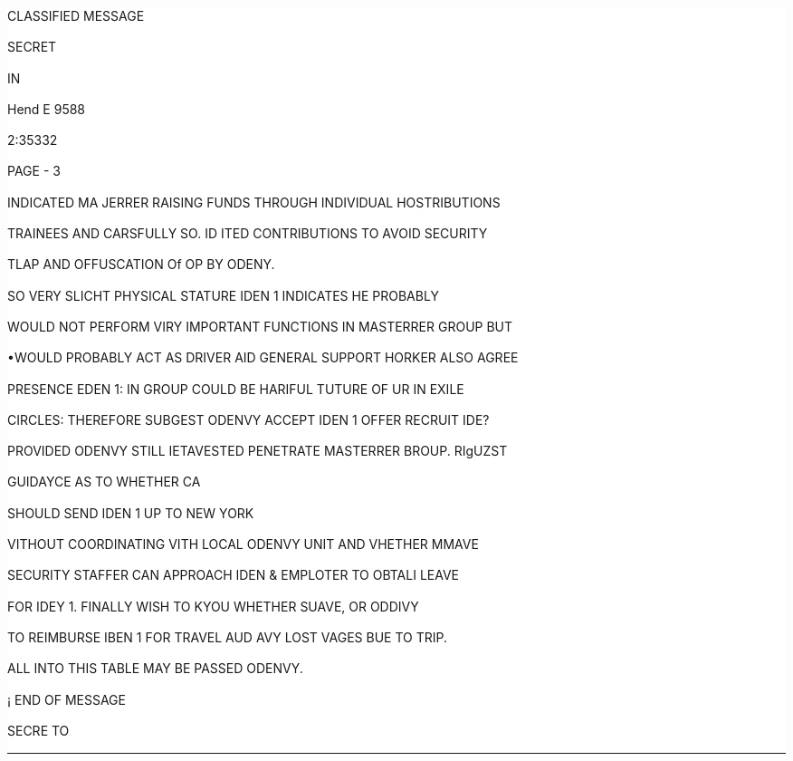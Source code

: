 CLASSIFIED MESSAGE

SECRET

IN

Hend E 9588

2:35332

PAGE - 3

INDICATED MA JERRER RAISING FUNDS THROUGH INDIVIDUAL HOSTRIBUTIONS

TRAINEES AND CARSFULLY SO. ID ITED CONTRIBUTIONS TO AVOID SECURITY

TLAP AND OFFUSCATION Of OP BY ODENY.

SO VERY SLICHT PHYSICAL STATURE IDEN 1 INDICATES HE PROBABLY

WOULD NOT PERFORM VIRY IMPORTANT FUNCTIONS IN MASTERRER GROUP BUT

•WOULD PROBABLY ACT AS DRIVER AID GENERAL SUPPORT HORKER ALSO AGREE

PRESENCE EDEN 1: IN GROUP COULD BE HARIFUL TUTURE OF UR IN EXILE

CIRCLES: THEREFORE SUBGEST ODENVY ACCEPT IDEN 1 OFFER RECRUIT IDE?

PROVIDED ODENVY STILL IETAVESTED PENETRATE MASTERRER BROUP. RIgUZST

GUIDAYCE AS TO WHETHER CA

SHOULD SEND IDEN 1 UP TO NEW YORK

VITHOUT COORDINATING VITH LOCAL ODENVY UNIT AND VHETHER MMAVE

SECURITY STAFFER CAN APPROACH IDEN & EMPLOTER TO OBTALI LEAVE

FOR IDEY 1. FINALLY WISH TO KYOU WHETHER SUAVE, OR ODDIVY

TO REIMBURSE IBEN 1 FOR TRAVEL AUD AVY LOST VAGES BUE TO TRIP.

ALL INTO THIS TABLE MAY BE PASSED ODENVY.

¡ END OF MESSAGE

SECRE TO

---

